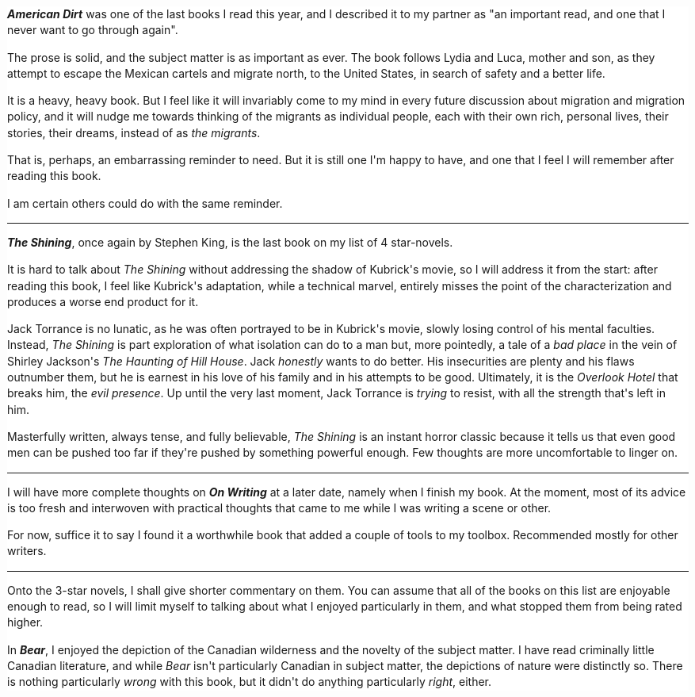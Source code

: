 ***American Dirt*** was one of the last books I read this year, and I described it to my partner as "an important read, and one that I never want to go through again".

The prose is solid, and the subject matter is as important as ever. The book follows Lydia and Luca, mother and son, as they attempt to escape the Mexican cartels and migrate north, to the United States, in search of safety and a better life.

It is a heavy, heavy book. But I feel like it will invariably come to my mind in every future discussion about migration and migration policy, and it will nudge me towards thinking of the migrants as individual people, each with their own rich, personal lives, their stories, their dreams, instead of as *the migrants*. 

That is, perhaps, an embarrassing reminder to need. But it is still one I'm happy to have, and one that I feel I will remember after reading this book. 

I am certain others could do with the same reminder.
***

***The Shining***, once again by Stephen King, is the last book on my list of 4 star-novels. 

It is hard to talk about *The Shining* without addressing the shadow of Kubrick's movie, so I will address it from the start: after reading this book, I feel like Kubrick's adaptation, while a technical marvel, entirely misses the point of the characterization and produces a worse end product for it.

Jack Torrance is no lunatic, as he was often portrayed to be in Kubrick's movie, slowly losing control of his mental faculties. Instead, *The Shining* is part exploration of what isolation can do to a man but, more pointedly, a tale of a *bad place* in the vein of Shirley Jackson's *The Haunting of Hill House*. Jack *honestly* wants to do better. His insecurities are plenty and his flaws outnumber them, but he is earnest in his love of his family and in his attempts to be good. Ultimately, it is the *Overlook Hotel* that breaks him, the *evil presence*. Up until the very last moment, Jack Torrance is *trying* to resist, with all the strength that's left in him.

Masterfully written, always tense, and fully believable, *The Shining* is an instant horror classic because it tells us that even good men can be pushed too far if they're pushed by something powerful enough. Few thoughts are more uncomfortable to linger on. 

***

I will have more complete thoughts on ***On Writing*** at a later date, namely when I finish my book. At the moment, most of its advice is too fresh and interwoven with practical thoughts that came to me while I was writing a scene or other. 

For now, suffice it to say I found it a worthwhile book that added a couple of tools to my toolbox. Recommended mostly for other writers.



***

Onto the 3-star novels, I shall give shorter commentary on them. You can assume that all of the books on this list are enjoyable enough to read, so I will limit myself to talking about what I enjoyed particularly in them, and what stopped them from being rated higher.

In ***Bear***, I enjoyed the depiction of the Canadian wilderness and the novelty of the subject matter. I have read criminally little Canadian literature, and while *Bear* isn't particularly Canadian in subject matter, the depictions of nature were distinctly so. There is nothing particularly *wrong* with this book, but it didn't do anything particularly *right*, either. 
